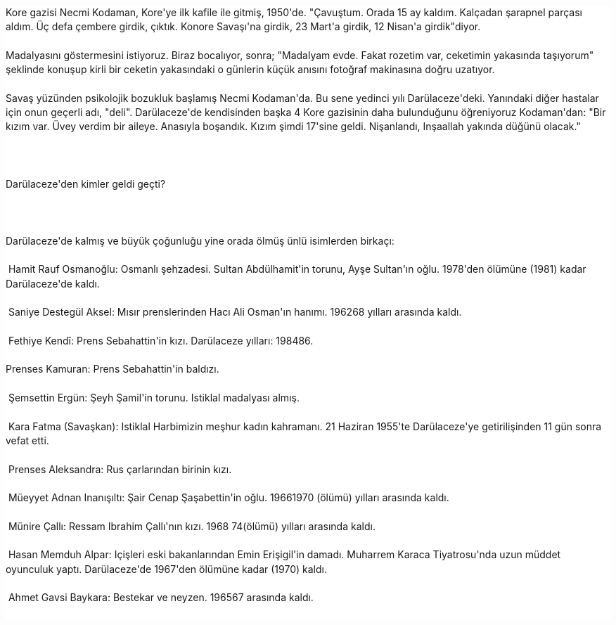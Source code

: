   Kore gazisi Necmi Kodaman, Kore'ye ilk kafile ile gitmiş, 1950'de. "Çavuştum. Orada 15 ay kaldım. Kalçadan şarapnel parçası aldım. Üç defa çembere girdik, çıktık. Konore Savaşı'na girdik, 23 Mart'a girdik, 12 Nisan'a girdik"diyor.
   <br/>
   <br/>
   Madalyasını göstermesini istiyoruz. Biraz bocalıyor, sonra; "Madalyam evde. Fakat rozetim var, ceketimin yakasında taşıyorum" şeklinde konuşup kirli bir ceketin yakasındaki o günlerin küçük anısını fotoğraf makinasına doğru uzatıyor.
   <br/>
   <br/>
   Savaş yüzünden psikolojik bozukluk başlamış Necmi Kodaman'da. Bu sene yedinci  yılı Darülaceze'deki. Yanındaki diğer hastalar için onun geçerli adı, "deli". Darülaceze'de kendisinden başka 4 Kore gazisinin daha bulunduğunu öğreniyoruz Kodaman'dan: "Bir kızım var. Üvey verdim bir aileye. Anasıyla boşandık. Kızım şimdi 17'sine geldi. Nişanlandı, Inşaallah yakında düğünü olacak."
   <br/>
   <br/>
   <br/>
   <br/>
   Darülaceze'den kimler geldi geçti?
   <br/>
   <br/>
   <br/>
   <br/>
   Darülaceze'de kalmış ve büyük çoğunluğu yine orada ölmüş ünlü isimlerden birkaçı:
   <br/>
   <br/>
    Hamit Rauf Osmanoğlu: Osmanlı şehzadesi. Sultan Abdülhamit'in torunu, Ayşe Sultan'ın oğlu. 1978'den ölümüne (1981) kadar Darülaceze'de kaldı.
   <br/>
   <br/>
    Saniye Destegül Aksel: Mısır prenslerinden Hacı Ali Osman'ın hanımı. 196268 yılları arasında kaldı.
   <br/>
   <br/>
    Fethiye Kendî: Prens Sebahattin'in kızı. Darülaceze yılları: 198486.
   <br/>
   <br/>
    Prenses Kamuran: Prens Sebahattin'in baldızı.
   <br/>
   <br/>
    Şemsettin Ergün: Şeyh Şamil'in torunu. Istiklal madalyası almış.
   <br/>
   <br/>
    Kara Fatma (Savaşkan): Istiklal Harbimizin meşhur kadın kahramanı. 21 Haziran 1955'te Darülaceze'ye getirilişinden 11 gün sonra vefat etti.
   <br/>
   <br/>
    Prenses Aleksandra: Rus çarlarından birinin kızı.
   <br/>
   <br/>
    Müeyyet Adnan Inanışıltı: Şair Cenap Şaşabettin'in oğlu. 19661970 (ölümü) yılları arasında kaldı.
   <br/>
   <br/>
    Münire Çallı: Ressam Ibrahim Çallı'nın kızı. 1968 74(ölümü)  yılları arasında kaldı.
   <br/>
   <br/>
    Hasan Memduh Alpar: Içişleri eski bakanlarından Emin Erişigil'in damadı. Muharrem Karaca Tiyatrosu'nda uzun müddet oyunculuk yaptı. Darülaceze'de 1967'den ölümüne kadar (1970) kaldı.
   <br/>
   <br/>
    Ahmet Gavsi Baykara: Bestekar ve neyzen. 196567 arasında kaldı.
   <br/>
   <br/>